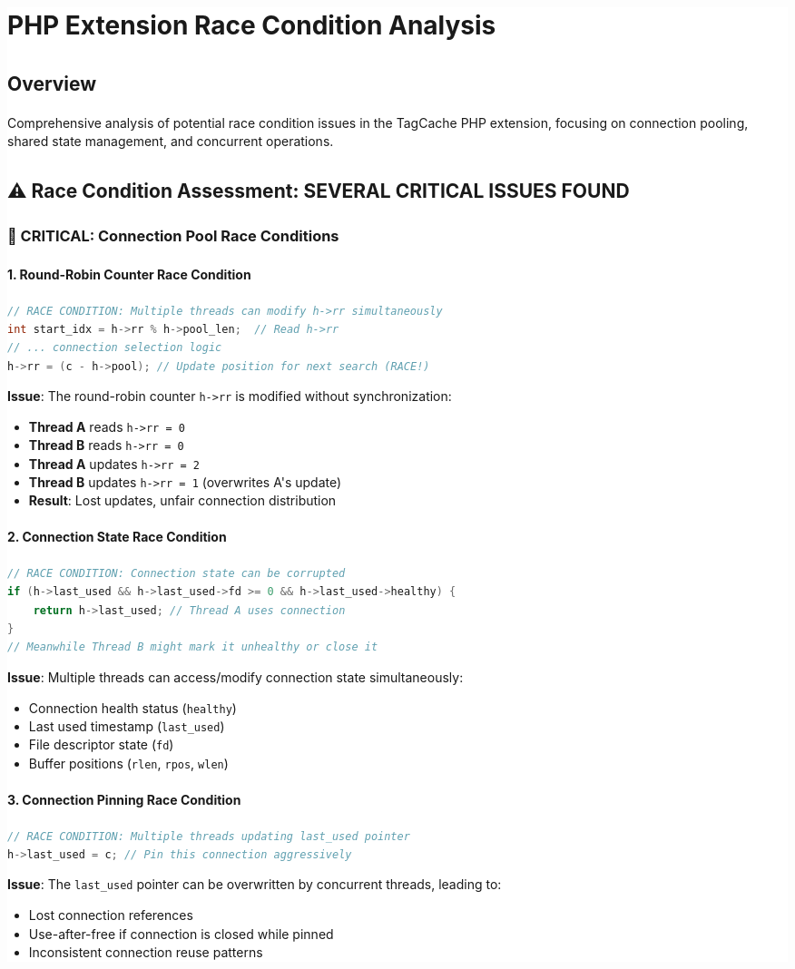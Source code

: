 # PHP Extension Race Condition Analysis

## Overview
Comprehensive analysis of potential race condition issues in the TagCache PHP extension, focusing on connection pooling, shared state management, and concurrent operations.

## ⚠️ **Race Condition Assessment: SEVERAL CRITICAL ISSUES FOUND**

### **🔴 CRITICAL: Connection Pool Race Conditions**

#### **1. Round-Robin Counter Race Condition**
```c
// RACE CONDITION: Multiple threads can modify h->rr simultaneously
int start_idx = h->rr % h->pool_len;  // Read h->rr
// ... connection selection logic
h->rr = (c - h->pool); // Update position for next search (RACE!)
```

**Issue**: The round-robin counter `h->rr` is modified without synchronization:
- **Thread A** reads `h->rr = 0`
- **Thread B** reads `h->rr = 0` 
- **Thread A** updates `h->rr = 2`
- **Thread B** updates `h->rr = 1` (overwrites A's update)
- **Result**: Lost updates, unfair connection distribution

#### **2. Connection State Race Condition**
```c
// RACE CONDITION: Connection state can be corrupted
if (h->last_used && h->last_used->fd >= 0 && h->last_used->healthy) {
    return h->last_used; // Thread A uses connection
}
// Meanwhile Thread B might mark it unhealthy or close it
```

**Issue**: Multiple threads can access/modify connection state simultaneously:
- Connection health status (`healthy`)
- Last used timestamp (`last_used`)
- File descriptor state (`fd`)
- Buffer positions (`rlen`, `rpos`, `wlen`)

#### **3. Connection Pinning Race Condition**
```c
// RACE CONDITION: Multiple threads updating last_used pointer
h->last_used = c; // Pin this connection aggressively
```

**Issue**: The `last_used` pointer can be overwritten by concurrent threads, leading to:
- Lost connection references
- Use-after-free if connection is closed while pinned
- Inconsistent connection reuse patterns
